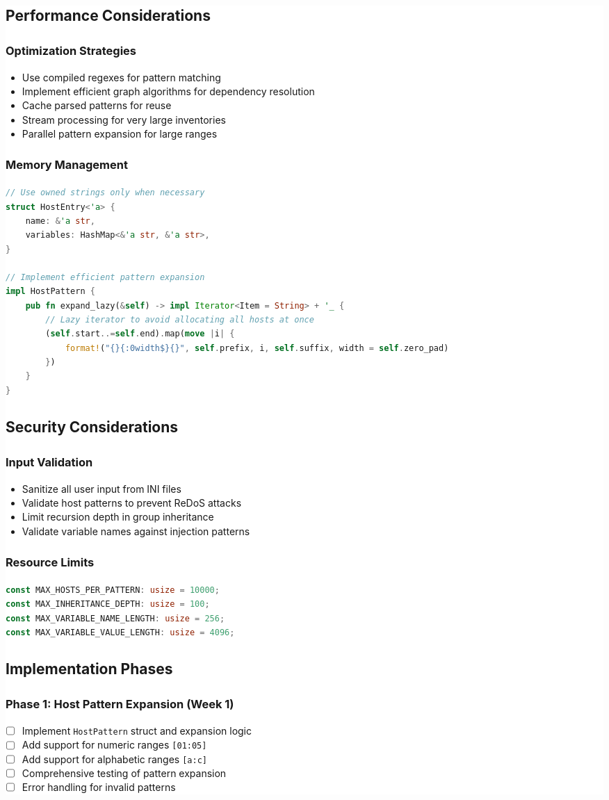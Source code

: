 
## Performance Considerations

### Optimization Strategies
- Use compiled regexes for pattern matching
- Implement efficient graph algorithms for dependency resolution
- Cache parsed patterns for reuse
- Stream processing for very large inventories
- Parallel pattern expansion for large ranges

### Memory Management
```rust
// Use owned strings only when necessary
struct HostEntry<'a> {
    name: &'a str,
    variables: HashMap<&'a str, &'a str>,
}

// Implement efficient pattern expansion
impl HostPattern {
    pub fn expand_lazy(&self) -> impl Iterator<Item = String> + '_ {
        // Lazy iterator to avoid allocating all hosts at once
        (self.start..=self.end).map(move |i| {
            format!("{}{:0width$}{}", self.prefix, i, self.suffix, width = self.zero_pad)
        })
    }
}
```

## Security Considerations

### Input Validation
- Sanitize all user input from INI files
- Validate host patterns to prevent ReDoS attacks
- Limit recursion depth in group inheritance
- Validate variable names against injection patterns

### Resource Limits
```rust
const MAX_HOSTS_PER_PATTERN: usize = 10000;
const MAX_INHERITANCE_DEPTH: usize = 100;
const MAX_VARIABLE_NAME_LENGTH: usize = 256;
const MAX_VARIABLE_VALUE_LENGTH: usize = 4096;
```

## Implementation Phases

### Phase 1: Host Pattern Expansion (Week 1)
- [ ] Implement `HostPattern` struct and expansion logic
- [ ] Add support for numeric ranges `[01:05]`
- [ ] Add support for alphabetic ranges `[a:c]`
- [ ] Comprehensive testing of pattern expansion
- [ ] Error handling for invalid patterns
